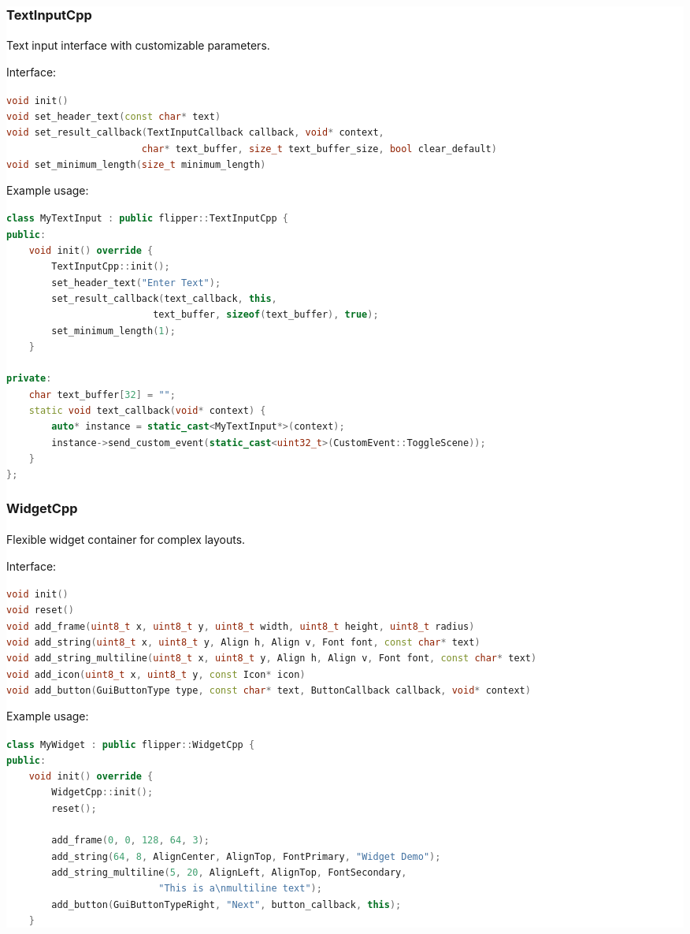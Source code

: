 ### TextInputCpp

Text input interface with customizable parameters.

Interface:

```cpp
void init()
void set_header_text(const char* text)
void set_result_callback(TextInputCallback callback, void* context,
                        char* text_buffer, size_t text_buffer_size, bool clear_default)
void set_minimum_length(size_t minimum_length)
```

Example usage:

```cpp
class MyTextInput : public flipper::TextInputCpp {
public:
    void init() override {
        TextInputCpp::init();
        set_header_text("Enter Text");
        set_result_callback(text_callback, this,
                          text_buffer, sizeof(text_buffer), true);
        set_minimum_length(1);
    }

private:
    char text_buffer[32] = "";
    static void text_callback(void* context) {
        auto* instance = static_cast<MyTextInput*>(context);
        instance->send_custom_event(static_cast<uint32_t>(CustomEvent::ToggleScene));
    }
};
```

### WidgetCpp

Flexible widget container for complex layouts.

Interface:

```cpp
void init()
void reset()
void add_frame(uint8_t x, uint8_t y, uint8_t width, uint8_t height, uint8_t radius)
void add_string(uint8_t x, uint8_t y, Align h, Align v, Font font, const char* text)
void add_string_multiline(uint8_t x, uint8_t y, Align h, Align v, Font font, const char* text)
void add_icon(uint8_t x, uint8_t y, const Icon* icon)
void add_button(GuiButtonType type, const char* text, ButtonCallback callback, void* context)
```

Example usage:

```cpp
class MyWidget : public flipper::WidgetCpp {
public:
    void init() override {
        WidgetCpp::init();
        reset();

        add_frame(0, 0, 128, 64, 3);
        add_string(64, 8, AlignCenter, AlignTop, FontPrimary, "Widget Demo");
        add_string_multiline(5, 20, AlignLeft, AlignTop, FontSecondary,
                           "This is a\nmultiline text");
        add_button(GuiButtonTypeRight, "Next", button_callback, this);
    }

```